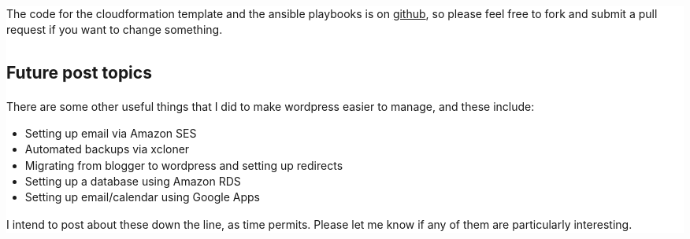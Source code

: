 The code for the cloudformation template and the ansible playbooks is on [github](https://github.com/vikparuchuri/wp-deployment), so please feel free to fork and submit a pull request if you want to change something.

Future post topics
---------------------------

There are some other useful things that I did to make wordpress easier to manage, and these include:
* Setting up email via Amazon SES
* Automated backups via xcloner
* Migrating from blogger to wordpress and setting up redirects
* Setting up a database using Amazon RDS
* Setting up email/calendar using Google Apps

I intend to post about these down the line, as time permits. Please let me know if any of them are particularly interesting.